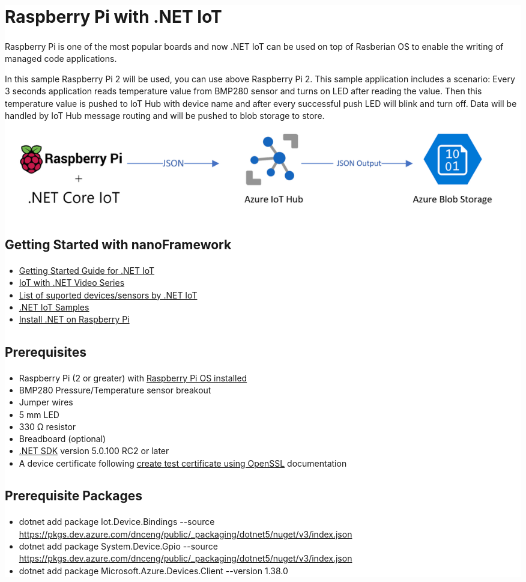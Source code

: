 # Raspberry Pi with .NET IoT

Raspberry Pi is one of the most popular boards and now .NET IoT can be used on top of Rasberian OS to enable the writing of managed code applications.

In this sample Raspberry Pi 2 will be used, you can use above Raspberry Pi 2. This sample application includes a scenario: Every 3 seconds application reads temperature value from BMP280 sensor and turns on LED after reading the value. Then this temperature value is pushed to IoT Hub with device name and after every successful push LED will blink and turn off. Data will be handled by IoT Hub message routing and will be pushed to blob storage to store.

![Raspberry Pi with nanoFramework to Azure Iot Hub](../images/RP-Azure-flow.png)

## Getting Started with nanoFramework

* [Getting Started Guide for .NET IoT](https://docs.microsoft.com/en-us/dotnet/iot/)
* [IoT with .NET Video Series](https://channel9.msdn.com/Series/IoT-101)
* [List of suported devices/sensors by .NET IoT](https://github.com/dotnet/iot/blob/main/Documentation/README.md)
* [.NET IoT Samples](https://github.com/dotnet/iot/blob/main/samples/README.md)
* [Install .NET on Raspberry Pi](https://www.petecodes.co.uk/explorations-in-dot-net-core-3-0-for-raspberry-pi)

## Prerequisites

* Raspberry Pi (2 or greater) with [Raspberry Pi OS installed](https://www.raspberrypi.org/documentation/computers/getting-started.html)
* BMP280 Pressure/Temperature sensor breakout
* Jumper wires
* 5 mm LED
* 330 Ω resistor
* Breadboard (optional)
* [.NET SDK](https://dotnet.microsoft.com/download) version 5.0.100 RC2 or later
* A device certificate following [create test certificate using OpenSSL](../create-certificate.md) documentation

## Prerequisite Packages

* dotnet add package Iot.Device.Bindings --source https://pkgs.dev.azure.com/dnceng/public/_packaging/dotnet5/nuget/v3/index.json
* dotnet add package System.Device.Gpio --source https://pkgs.dev.azure.com/dnceng/public/_packaging/dotnet5/nuget/v3/index.json
* dotnet add package Microsoft.Azure.Devices.Client --version 1.38.0
